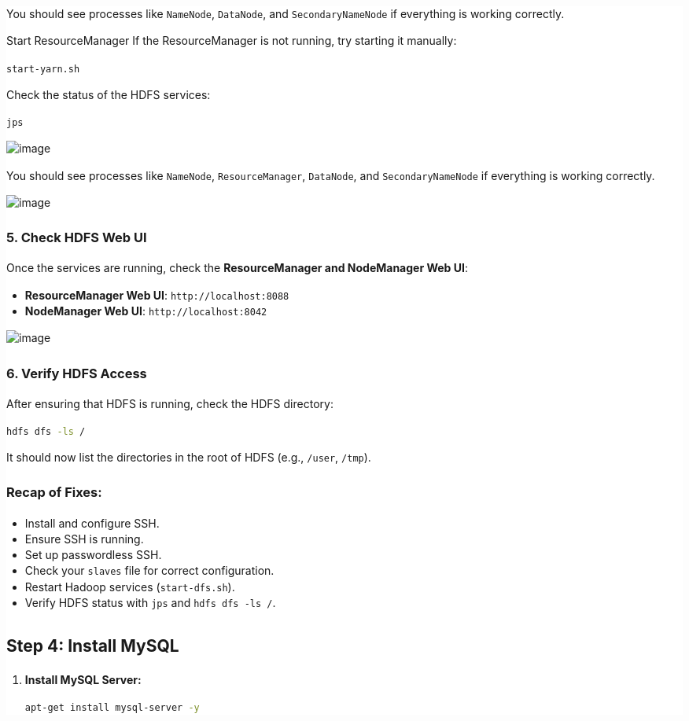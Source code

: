 You should see processes like `NameNode`, `DataNode`, and `SecondaryNameNode` if everything is working correctly.

Start ResourceManager
If the ResourceManager is not running, try starting it manually:

```bash
start-yarn.sh
```
Check the status of the HDFS services:

```bash
jps
```
![image](https://github.com/user-attachments/assets/ff73c6bb-b9d3-4f50-8653-3ff173a1f45f)


You should see processes like `NameNode`, `ResourceManager`, `DataNode`, and `SecondaryNameNode` if everything is working correctly.

![image](https://github.com/user-attachments/assets/250242f9-d48f-4ec2-b0da-4869cbb84927)


### 5. **Check HDFS Web UI**

Once the services are running, check the **ResourceManager and NodeManager Web UI**:

- **ResourceManager Web UI**: `http://localhost:8088`
- **NodeManager Web UI**: `http://localhost:8042`

![image](https://github.com/user-attachments/assets/76c37ea9-f385-41f2-94b3-15364250594c)


### 6. **Verify HDFS Access**

After ensuring that HDFS is running, check the HDFS directory:

```bash
hdfs dfs -ls /
```

It should now list the directories in the root of HDFS (e.g., `/user`, `/tmp`).

### Recap of Fixes:
- Install and configure SSH.
- Ensure SSH is running.
- Set up passwordless SSH.
- Check your `slaves` file for correct configuration.
- Restart Hadoop services (`start-dfs.sh`).
- Verify HDFS status with `jps` and `hdfs dfs -ls /`.


## **Step 4: Install MySQL**

1. **Install MySQL Server:**
   ```bash
   apt-get install mysql-server -y
   ```
